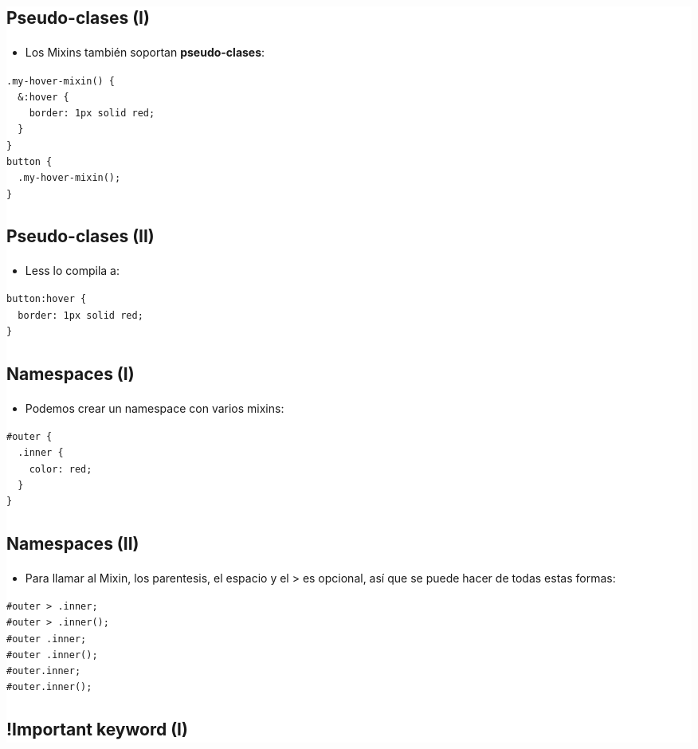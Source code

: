 ## Pseudo-clases (I)

- Los Mixins también soportan **pseudo-clases**:

~~~
.my-hover-mixin() {
  &:hover {
    border: 1px solid red;
  }
}
button {
  .my-hover-mixin();
}
~~~

##  Pseudo-clases (II)

- Less lo compila a:

~~~
button:hover {
  border: 1px solid red;
}
~~~

## Namespaces (I)

- Podemos crear un namespace con varios mixins:

~~~
#outer {
  .inner {
    color: red;
  }
}
~~~

## Namespaces (II)

- Para llamar al Mixin, los parentesis, el espacio y el \> es opcional, así que se puede hacer de todas estas formas:

~~~
#outer > .inner;
#outer > .inner();
#outer .inner;
#outer .inner();
#outer.inner;
#outer.inner();
~~~

## !Important keyword (I)
